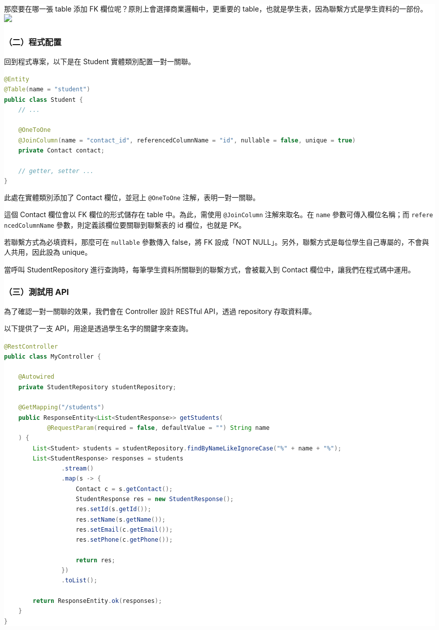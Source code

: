 那麼要在哪一張 table 添加 FK 欄位呢？原則上會選擇商業邏輯中，更重要的 table，也就是學生表，因為聯繫方式是學生資料的一部份。
<img src="{{ permalink }}one-to-one-relationship-student-contact.png" />

### （二）程式配置
回到程式專案，以下是在 Student 實體類別配置一對一關聯。
``` java
@Entity
@Table(name = "student")
public class Student {
    // ...

    @OneToOne
    @JoinColumn(name = "contact_id", referencedColumnName = "id", nullable = false, unique = true)
    private Contact contact;
    
    // getter, setter ...
}
```

此處在實體類別添加了 Contact 欄位，並冠上 `@OneToOne` 注解，表明一對一關聯。

這個 Contact 欄位會以 FK 欄位的形式儲存在 table 中。為此，需使用 `@JoinColumn` 注解來取名。在 `name` 參數可傳入欄位名稱；而 `referencedColumnName` 參數，則定義該欄位要關聯到聯繫表的 id 欄位，也就是 PK。

若聯繫方式為必填資料，那麼可在 `nullable` 參數傳入 false，將 FK 設成「NOT NULL」。另外，聯繫方式是每位學生自己專屬的，不會與人共用，因此設為 unique。

當呼叫 StudentRepository 進行查詢時，每筆學生資料所關聯到的聯繫方式，會被載入到 Contact 欄位中，讓我們在程式碼中運用。

### （三）測試用 API
為了確認一對一關聯的效果，我們會在 Controller 設計 RESTful API，透過 repository 存取資料庫。

以下提供了一支 API，用途是透過學生名字的關鍵字來查詢。
``` java
@RestController
public class MyController {

    @Autowired
    private StudentRepository studentRepository;

    @GetMapping("/students")
    public ResponseEntity<List<StudentResponse>> getStudents(
            @RequestParam(required = false, defaultValue = "") String name
    ) {
        List<Student> students = studentRepository.findByNameLikeIgnoreCase("%" + name + "%");
        List<StudentResponse> responses = students
                .stream()
                .map(s -> {
                    Contact c = s.getContact();
                    StudentResponse res = new StudentResponse();
                    res.setId(s.getId());
                    res.setName(s.getName());
                    res.setEmail(c.getEmail());
                    res.setPhone(c.getPhone());

                    return res;
                })
                .toList();

        return ResponseEntity.ok(responses);
    }
}
```
